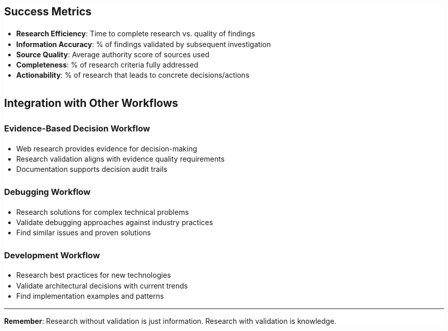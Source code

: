 ```python
```

## Success Metrics

- **Research Efficiency**: Time to complete research vs. quality of findings
- **Information Accuracy**: % of findings validated by subsequent investigation
- **Source Quality**: Average authority score of sources used
- **Completeness**: % of research criteria fully addressed
- **Actionability**: % of research that leads to concrete decisions/actions

## Integration with Other Workflows

### Evidence-Based Decision Workflow
- Web research provides evidence for decision-making
- Research validation aligns with evidence quality requirements
- Documentation supports decision audit trails

### Debugging Workflow
- Research solutions for complex technical problems
- Validate debugging approaches against industry practices
- Find similar issues and proven solutions

### Development Workflow
- Research best practices for new technologies
- Validate architectural decisions with current trends
- Find implementation examples and patterns

---

**Remember**: Research without validation is just information. Research with validation is knowledge.